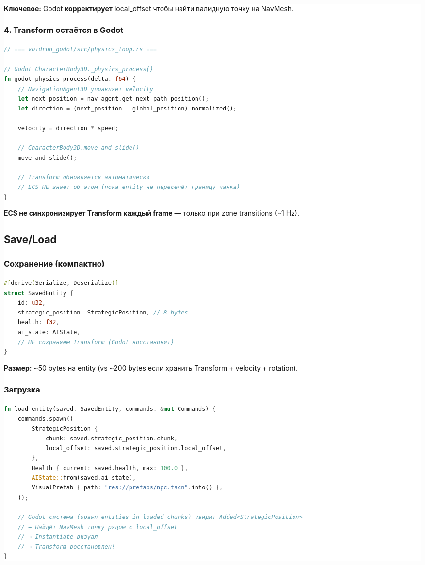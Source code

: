 **Ключевое:** Godot **корректирует** local_offset чтобы найти валидную точку на NavMesh.

### 4. Transform остаётся в Godot

```rust
// === voidrun_godot/src/physics_loop.rs ===

// Godot CharacterBody3D._physics_process()
fn godot_physics_process(delta: f64) {
    // NavigationAgent3D управляет velocity
    let next_position = nav_agent.get_next_path_position();
    let direction = (next_position - global_position).normalized();

    velocity = direction * speed;

    // CharacterBody3D.move_and_slide()
    move_and_slide();

    // Transform обновляется автоматически
    // ECS НЕ знает об этом (пока entity не пересечёт границу чанка)
}
```

**ECS не синхронизирует Transform каждый frame** — только при zone transitions (~1 Hz).

## Save/Load

### Сохранение (компактно)

```rust
#[derive(Serialize, Deserialize)]
struct SavedEntity {
    id: u32,
    strategic_position: StrategicPosition, // 8 bytes
    health: f32,
    ai_state: AIState,
    // НЕ сохраняем Transform (Godot восстановит)
}
```

**Размер:** ~50 bytes на entity (vs ~200 bytes если хранить Transform + velocity + rotation).

### Загрузка

```rust
fn load_entity(saved: SavedEntity, commands: &mut Commands) {
    commands.spawn((
        StrategicPosition {
            chunk: saved.strategic_position.chunk,
            local_offset: saved.strategic_position.local_offset,
        },
        Health { current: saved.health, max: 100.0 },
        AIState::from(saved.ai_state),
        VisualPrefab { path: "res://prefabs/npc.tscn".into() },
    ));

    // Godot система (spawn_entities_in_loaded_chunks) увидит Added<StrategicPosition>
    // → Найдёт NavMesh точку рядом с local_offset
    // → Instantiate визуал
    // → Transform восстановлен!
}
```
